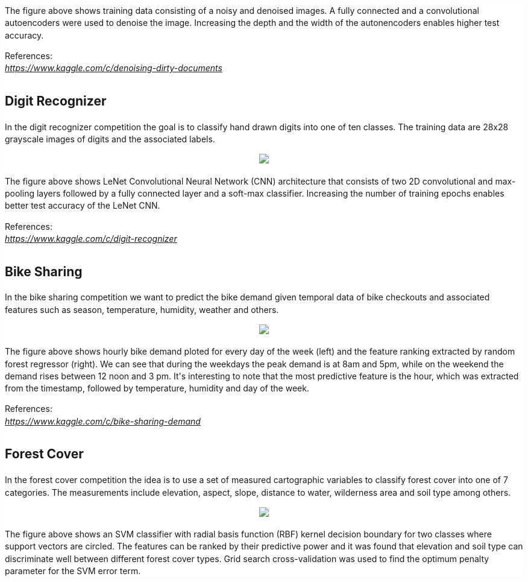 The figure above shows training data consisting of a noisy and denoised images. A fully connected and a convolutional autoencoders were used to denoise the image. Increasing the depth and the width of the autonencoders enables higher test accuracy.

References:  
*https://www.kaggle.com/c/denoising-dirty-documents*  


## Digit Recognizer

In the digit recognizer competition the goal is to classify hand drawn digits into one of ten classes. The training data are 28x28 grayscale images of digits and the associated labels.

<p align="center">
<img src="https://github.com/vsmolyakov/kaggle/blob/master/digits/figures/lenet_cnn.png" />
</p>

The figure above shows LeNet Convolutional Neural Network (CNN) architecture that consists of two 2D convolutional and max-pooling layers followed by a fully connected layer and a soft-max classifier. Increasing the number of training epochs enables better test accuracy of the LeNet CNN.

References:  
*https://www.kaggle.com/c/digit-recognizer*  


## Bike Sharing

In the bike sharing competition we want to predict the bike demand given temporal data of bike checkouts and associated features such as season, temperature, humidity, weather and others.

<p align="center">
<img src="https://github.com/vsmolyakov/kaggle/blob/master/bike_sharing/figures/bike_demand_merged.png" />
</p>

The figure above shows hourly bike demand ploted for every day of the week (left) and the feature ranking extracted by random forest regressor (right). We can see that during the weekdays the peak demand is at 8am and 5pm, while on the weekend the demand rises between 12 noon and 3 pm. It's interesting to note that the most predictive feature is the hour, which was extracted from the timestamp, followed by temperature, humidity and day of the week.

References:  
*https://www.kaggle.com/c/bike-sharing-demand*  

## Forest Cover

In the forest cover competition the idea is to use a set of measured cartographic variables to classify forest cover into one of 7 categories. The measurements include elevation, aspect, slope, distance to water, wilderness area and soil type among others.

<p align="center">
<img src="https://github.com/vsmolyakov/kaggle/blob/master/forest_cover/figures/svm.png" />
</p>

The figure above shows an SVM classifier with radial basis function (RBF) kernel decision boundary for two classes where support vectors are circled. The features can be ranked by their predictive power and it was found that elevation and soil type can discriminate well between different forest cover types. Grid search cross-validation was used to find the optimum penalty parameter for the SVM error term.
